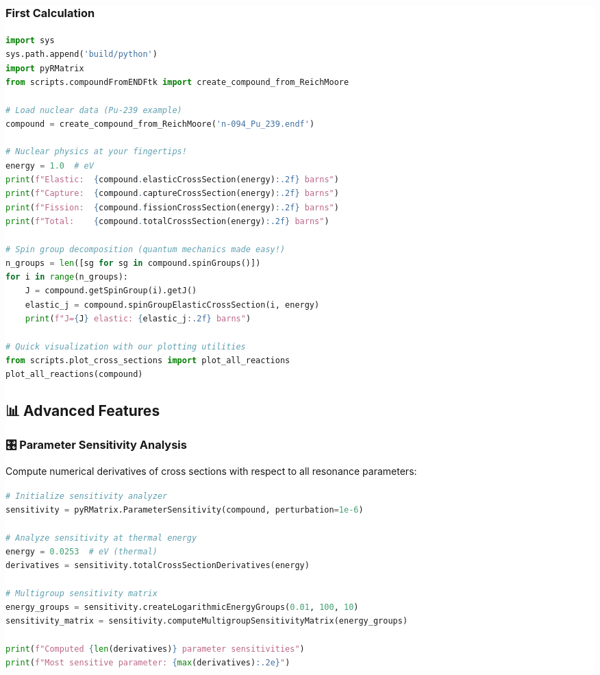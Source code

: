 ### First Calculation

```python
import sys
sys.path.append('build/python')
import pyRMatrix
from scripts.compoundFromENDFtk import create_compound_from_ReichMoore

# Load nuclear data (Pu-239 example)
compound = create_compound_from_ReichMoore('n-094_Pu_239.endf')

# Nuclear physics at your fingertips!
energy = 1.0  # eV
print(f"Elastic:  {compound.elasticCrossSection(energy):.2f} barns")
print(f"Capture:  {compound.captureCrossSection(energy):.2f} barns") 
print(f"Fission:  {compound.fissionCrossSection(energy):.2f} barns")
print(f"Total:    {compound.totalCrossSection(energy):.2f} barns")

# Spin group decomposition (quantum mechanics made easy!)
n_groups = len([sg for sg in compound.spinGroups()])
for i in range(n_groups):
    J = compound.getSpinGroup(i).getJ()
    elastic_j = compound.spinGroupElasticCrossSection(i, energy)
    print(f"J={J} elastic: {elastic_j:.2f} barns")

# Quick visualization with our plotting utilities
from scripts.plot_cross_sections import plot_all_reactions
plot_all_reactions(compound)
```

## 📊 Advanced Features

### 🎛️ Parameter Sensitivity Analysis

Compute numerical derivatives of cross sections with respect to all resonance parameters:

```python
# Initialize sensitivity analyzer
sensitivity = pyRMatrix.ParameterSensitivity(compound, perturbation=1e-6)

# Analyze sensitivity at thermal energy
energy = 0.0253  # eV (thermal)
derivatives = sensitivity.totalCrossSectionDerivatives(energy)

# Multigroup sensitivity matrix
energy_groups = sensitivity.createLogarithmicEnergyGroups(0.01, 100, 10)
sensitivity_matrix = sensitivity.computeMultigroupSensitivityMatrix(energy_groups)

print(f"Computed {len(derivatives)} parameter sensitivities")
print(f"Most sensitive parameter: {max(derivatives):.2e}")
```
